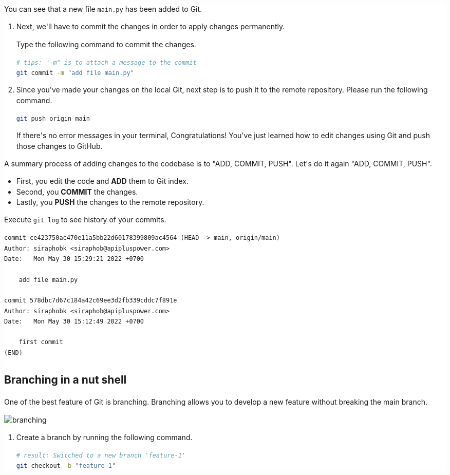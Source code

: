   You can see that a new file `main.py` has been added to Git.

1. Next, we'll have to commit the changes in order to apply changes permanently.

   Type the following command to commit the changes.

   ```sh
   # tips: "-m" is to attach a message to the commit
   git commit -m "add file main.py"
   ```

1. Since you've made your changes on the local Git, next step is to push it to the remote repository. Please run the following command.

   ```sh
   git push origin main
   ```

   If there's no error messages in your terminal, Congratulations! You've just learned how to edit changes using Git and push those changes to GitHub.

A summary process of adding changes to the codebase is to "ADD, COMMIT, PUSH". Let's do it again "ADD, COMMIT, PUSH".

- First, you edit the code and **ADD** them to Git index.
- Second, you **COMMIT** the changes.
- Lastly, you **PUSH** the changes to the remote repository.

Execute `git log` to see history of your commits.

```txt
commit ce423750ac470e11a5bb22d60178399809ac4564 (HEAD -> main, origin/main)
Author: siraphobk <siraphob@apipluspower.com>
Date:   Mon May 30 15:29:21 2022 +0700

    add file main.py

commit 578dbc7d67c184a42c69ee3d2fb339cddc7f891e
Author: siraphobk <siraphob@apipluspower.com>
Date:   Mon May 30 15:12:49 2022 +0700

    first commit
(END)
```

## Branching in a nut shell

One of the best feature of Git is branching. Branching allows you to develop a new feature without breaking the main branch.

![branching](img/git-branching.drawio.svg)

1. Create a branch by running the following command.

   ```sh
   # result: Switched to a new branch 'feature-1'
   git checkout -b "feature-1"
   ```
